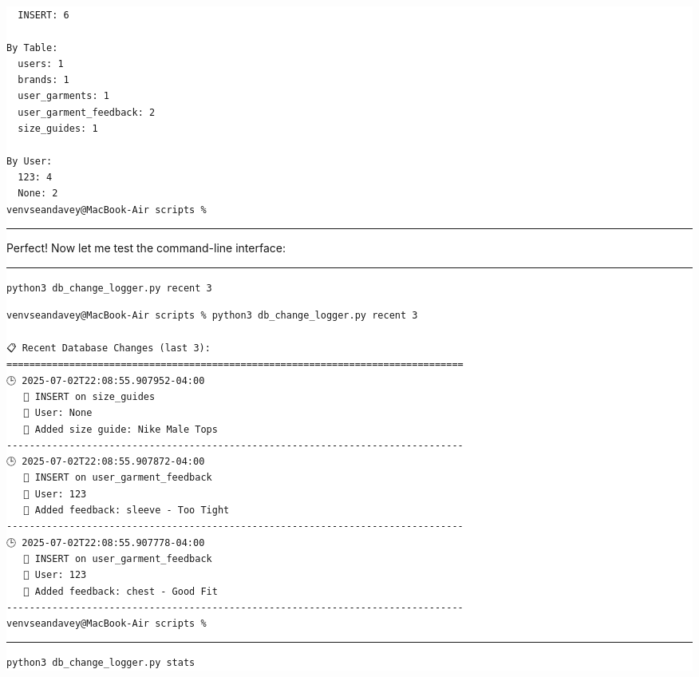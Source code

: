 ```
  INSERT: 6

By Table:
  users: 1
  brands: 1
  user_garments: 1
  user_garment_feedback: 2
  size_guides: 1

By User:
  123: 4
  None: 2
venvseandavey@MacBook-Air scripts %
```

---

Perfect! Now let me test the command-line interface:


---

```bash
python3 db_change_logger.py recent 3
```

```
venvseandavey@MacBook-Air scripts % python3 db_change_logger.py recent 3

📋 Recent Database Changes (last 3):
================================================================================
🕒 2025-07-02T22:08:55.907952-04:00
   📝 INSERT on size_guides
   👤 User: None
   📄 Added size guide: Nike Male Tops
--------------------------------------------------------------------------------
🕒 2025-07-02T22:08:55.907872-04:00
   📝 INSERT on user_garment_feedback
   👤 User: 123
   📄 Added feedback: sleeve - Too Tight
--------------------------------------------------------------------------------
🕒 2025-07-02T22:08:55.907778-04:00
   📝 INSERT on user_garment_feedback
   👤 User: 123
   📄 Added feedback: chest - Good Fit
--------------------------------------------------------------------------------
venvseandavey@MacBook-Air scripts %
```

---

```bash
python3 db_change_logger.py stats
```
